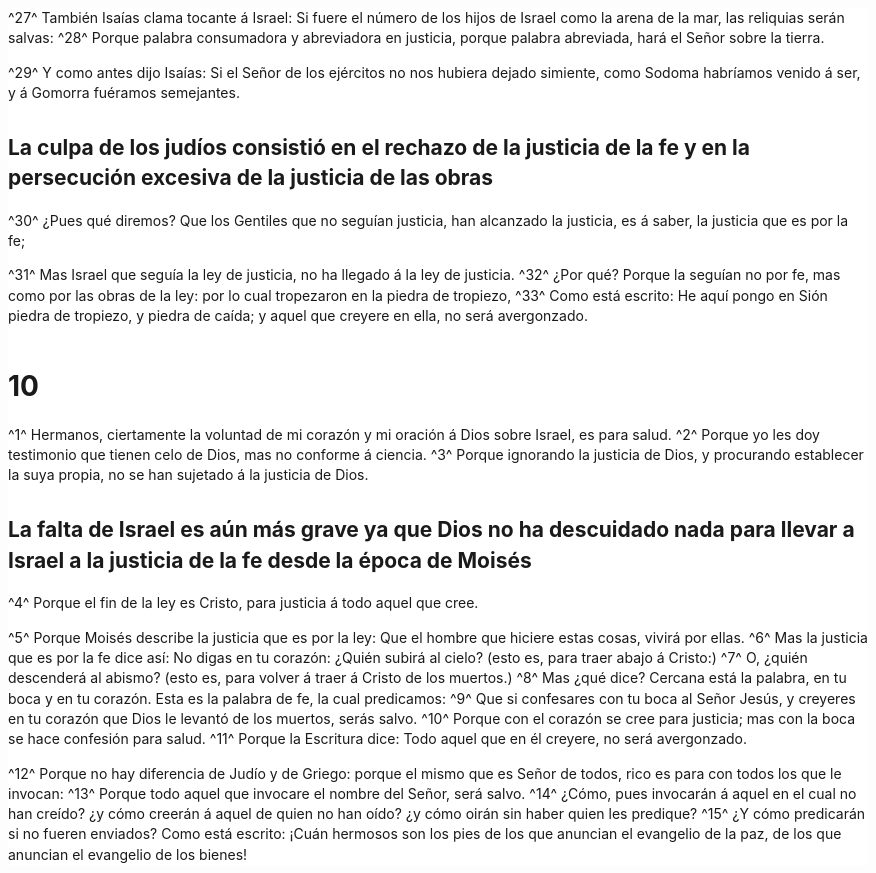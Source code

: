  
^27^ También Isaías clama tocante á Israel: Si fuere el número de los hijos de Israel como la arena de la mar, las reliquias serán salvas: 
^28^ Porque palabra consumadora y abreviadora en justicia, porque palabra abreviada, hará el Señor sobre la tierra.

 
^29^ Y como antes dijo Isaías: Si el Señor de los ejércitos no nos hubiera dejado simiente, como Sodoma habríamos venido á ser, y á Gomorra fuéramos semejantes.

## La culpa de los judíos consistió en el rechazo de la justicia de la fe y en la persecución excesiva de la justicia de las obras
 
^30^ ¿Pues qué diremos? Que los Gentiles que no seguían justicia, han alcanzado la justicia, es á saber, la justicia que es por la fe;

 
^31^ Mas Israel que seguía la ley de justicia, no ha llegado á la ley de justicia. 
^32^ ¿Por qué? Porque la seguían no por fe, mas como por las obras de la ley: por lo cual tropezaron en la piedra de tropiezo, 
^33^ Como está escrito: He aquí pongo en Sión piedra de tropiezo, y piedra de caída; y aquel que creyere en ella, no será avergonzado. 

# 10 
^1^ Hermanos, ciertamente la voluntad de mi corazón y mi oración á Dios sobre Israel, es para salud. 
^2^ Porque yo les doy testimonio que tienen celo de Dios, mas no conforme á ciencia. 
^3^ Porque ignorando la justicia de Dios, y procurando establecer la suya propia, no se han sujetado á la justicia de Dios.

## La falta de Israel es aún más grave ya que Dios no ha descuidado nada para llevar a Israel a la justicia de la fe desde la época de Moisés
 
^4^ Porque el fin de la ley es Cristo, para justicia á todo aquel que cree.

 
^5^ Porque Moisés describe la justicia que es por la ley: Que el hombre que hiciere estas cosas, vivirá por ellas. 
^6^ Mas la justicia que es por la fe dice así: No digas en tu corazón: ¿Quién subirá al cielo? (esto es, para traer abajo á Cristo:) 
^7^ O, ¿quién descenderá al abismo? (esto es, para volver á traer á Cristo de los muertos.) 
^8^ Mas ¿qué dice? Cercana está la palabra, en tu boca y en tu corazón. Esta es la palabra de fe, la cual predicamos: 
^9^ Que si confesares con tu boca al Señor Jesús, y creyeres en tu corazón que Dios le levantó de los muertos, serás salvo. 
^10^ Porque con el corazón se cree para justicia; mas con la boca se hace confesión para salud. 
^11^ Porque la Escritura dice: Todo aquel que en él creyere, no será avergonzado.

 
^12^ Porque no hay diferencia de Judío y de Griego: porque el mismo que es Señor de todos, rico es para con todos los que le invocan: 
^13^ Porque todo aquel que invocare el nombre del Señor, será salvo. 
^14^ ¿Cómo, pues invocarán á aquel en el cual no han creído? ¿y cómo creerán á aquel de quien no han oído? ¿y cómo oirán sin haber quien les predique? 
^15^ ¿Y cómo predicarán si no fueren enviados? Como está escrito: ¡Cuán hermosos son los pies de los que anuncian el evangelio de la paz, de los que anuncian el evangelio de los bienes!
